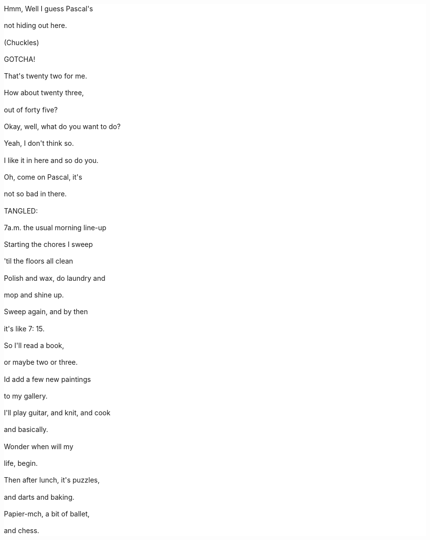 Hmm, Well I guess Pascal's

not hiding out here.

(Chuckles)

GOTCHA!

That's twenty two for me.

How about twenty three,

out of forty five?

Okay, well, what do you want to do?

Yeah, I don't think so.

I like it in here and so do you.

Oh, come on Pascal, it's

not so bad in there.

TANGLED:

7a.m. the usual morning line-up

Starting the chores I sweep

'til the floors all clean

Polish and wax, do laundry and

mop and shine up.

Sweep again, and by then

it's like 7:
15.

So I'll read a book,

or maybe two or three.

Id add a few new paintings

to my gallery.

I'll play guitar, and knit, and cook

and basically.

Wonder when will my

life, begin.

Then after lunch, it's puzzles,

and darts and baking.

Papier-mch, a bit of ballet,

and chess.

